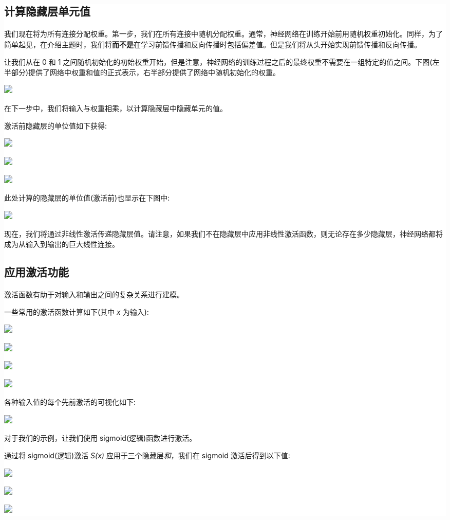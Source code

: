 ## **计算隐藏层单元值**

我们现在将为所有连接分配权重。第一步，我们在所有连接中随机分配权重。通常，神经网络在训练开始前用随机权重初始化。同样，为了简单起见，在介绍主题时，我们将**而不是**在学习前馈传播和反向传播时包括偏差值。但是我们将从头开始实现前馈传播和反向传播。

让我们从在 0 和 1 之间随机初始化的初始权重开始，但是注意，神经网络的训练过程之后的最终权重不需要在一组特定的值之间。下图(左半部分)提供了网络中权重和值的正式表示，右半部分提供了网络中随机初始化的权重。

![](assets/cbfbf184-6dd5-4612-8be9-c57c448008df.png)

在下一步中，我们将输入与权重相乘，以计算隐藏层中隐藏单元的值。

激活前隐藏层的单位值如下获得:

![](assets/63365865-06ba-4392-a49b-6f13469a37da.png)

![](assets/75de6bc1-ff60-4caa-b47d-53aa1f2931e7.png)

![](assets/d78a5f0c-2351-491c-a9a0-33b06adabe1e.png)

此处计算的隐藏层的单位值(激活前)也显示在下图中:

![](assets/978c95d6-fdf7-4829-8c7a-b18ef13461b0.png)

现在，我们将通过非线性激活传递隐藏层值。请注意，如果我们不在隐藏层中应用非线性激活函数，则无论存在多少隐藏层，神经网络都将成为从输入到输出的巨大线性连接。

## **应用激活功能**

激活函数有助于对输入和输出之间的复杂关系进行建模。

一些常用的激活函数计算如下(其中 *x* 为输入):

![](assets/532a893b-50ae-4905-8b9d-ff8627cd9273.png)

![](assets/f678901b-1200-4478-9094-0ff9901bc6e5.png)

![](assets/e53b21db-33e7-4d52-9147-b8bd40455b95.png)

![](assets/726b76d4-e618-47a1-a919-6851884668fa.png)

各种输入值的每个先前激活的可视化如下:

![](assets/ebd545b5-0e8d-486c-9446-754bf33659b1.png)

对于我们的示例，让我们使用 sigmoid(逻辑)函数进行激活。

通过将 sigmoid(逻辑)激活 *S(x)* 应用于三个隐藏层*和*，我们在 sigmoid 激活后得到以下值:

![](assets/37cf38d1-372c-48d5-832c-eb66d8d0abfb.png)

![](assets/5935632a-fdd6-4710-9270-bc1bb87561c9.png)

![](assets/1b247dd0-742a-45dc-87d6-96206802feec.png)
